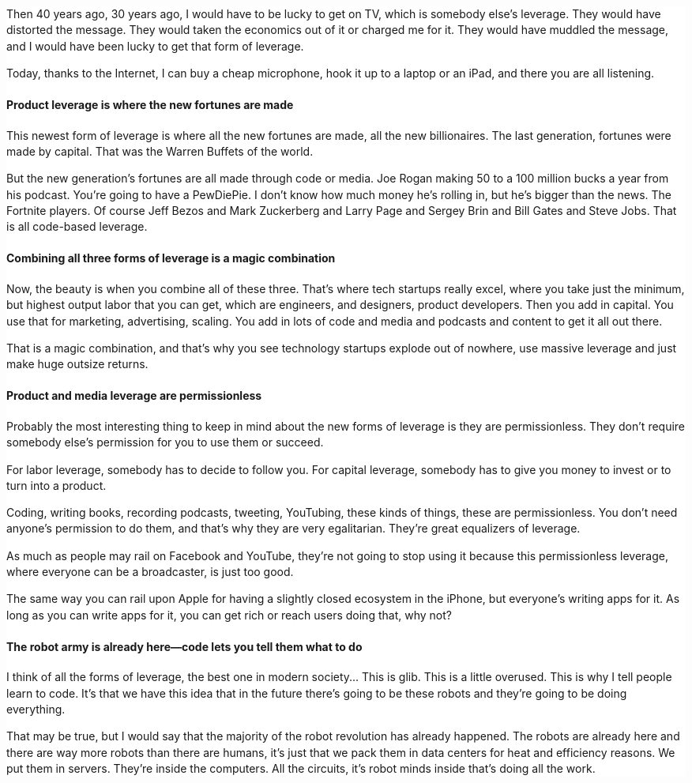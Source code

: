 Then 40 years ago, 30 years ago, I would have to be lucky to get on TV, which is somebody else’s leverage. They would have distorted the message. They would taken the economics out of it or charged me for it. They would have muddled the message, and I would have been lucky to get that form of leverage.

Today, thanks to the Internet, I can buy a cheap microphone, hook it up to a laptop or an iPad, and there you are all listening.

#### Product leverage is where the new fortunes are made

This newest form of leverage is where all the new fortunes are made, all the new billionaires. The last generation, fortunes were made by capital. That was the Warren Buffets of the world.

But the new generation’s fortunes are all made through code or media. Joe Rogan making 50 to a 100 million bucks a year from his podcast. You’re going to have a PewDiePie. I don’t know how much money he’s rolling in, but he’s bigger than the news. The Fortnite players. Of course Jeff Bezos and Mark Zuckerberg and Larry Page and Sergey Brin and Bill Gates and Steve Jobs. That is all code-based leverage.

#### Combining all three forms of leverage is a magic combination

Now, the beauty is when you combine all of these three. That’s where tech startups really excel, where you take just the minimum, but highest output labor that you can get, which are engineers, and designers, product developers. Then you add in capital. You use that for marketing, advertising, scaling. You add in lots of code and media and podcasts and content to get it all out there.

That is a magic combination, and that’s why you see technology startups explode out of nowhere, use massive leverage and just make huge outsize returns.

#### Product and media leverage are permissionless

Probably the most interesting thing to keep in mind about the new forms of leverage is they are permissionless. They don’t require somebody else’s permission for you to use them or succeed.

For labor leverage, somebody has to decide to follow you. For capital leverage, somebody has to give you money to invest or to turn into a product.

Coding, writing books, recording podcasts, tweeting, YouTubing, these kinds of things, these are permissionless. You don’t need anyone’s permission to do them, and that’s why they are very egalitarian. They’re great equalizers of leverage.

As much as people may rail on Facebook and YouTube, they’re not going to stop using it because this permissionless leverage, where everyone can be a broadcaster, is just too good.

The same way you can rail upon Apple for having a slightly closed ecosystem in the iPhone, but everyone’s writing apps for it. As long as you can write apps for it, you can get rich or reach users doing that, why not?

#### The robot army is already here—code lets you tell them what to do

I think of all the forms of leverage, the best one in modern society... This is glib. This is a little overused. This is why I tell people learn to code. It’s that we have this idea that in the future there’s going to be these robots and they’re going to be doing everything.

That may be true, but I would say that the majority of the robot revolution has already happened. The robots are already here and there are way more robots than there are humans, it’s just that we pack them in data centers for heat and efficiency reasons. We put them in servers. They’re inside the computers. All the circuits, it’s robot minds inside that’s doing all the work.

